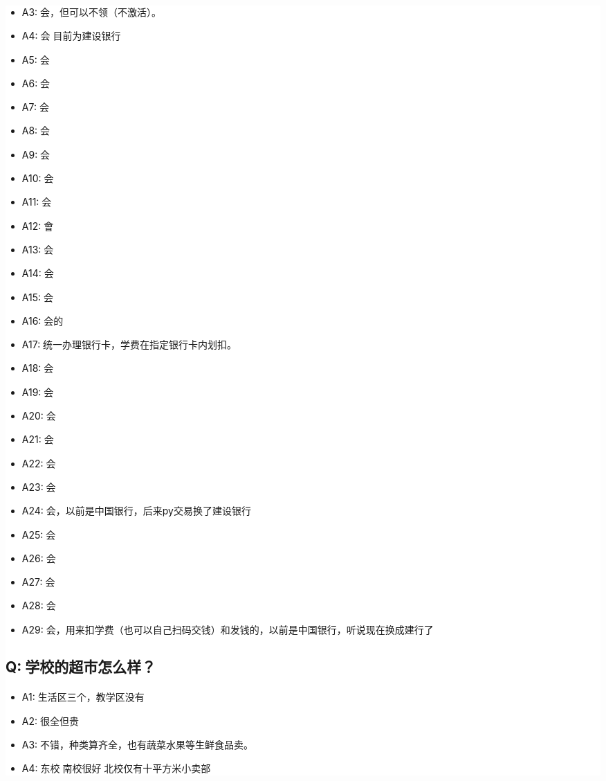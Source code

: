 - A3: 会，但可以不领（不激活）。

- A4: 会 目前为建设银行

- A5: 会

- A6: 会

- A7: 会

- A8: 会

- A9: 会

- A10: 会

- A11: 会

- A12: 會

- A13: 会

- A14: 会

- A15: 会

- A16: 会的

- A17: 统一办理银行卡，学费在指定银行卡内划扣。

- A18: 会

- A19: 会

- A20: 会

- A21: 会

- A22: 会

- A23: 会

- A24: 会，以前是中国银行，后来py交易换了建设银行

- A25: 会

- A26: 会

- A27: 会

- A28: 会

- A29: 会，用来扣学费（也可以自己扫码交钱）和发钱的，以前是中国银行，听说现在换成建行了

## Q: 学校的超市怎么样？

- A1: 生活区三个，教学区没有

- A2: 很全但贵

- A3: 不错，种类算齐全，也有蔬菜水果等生鲜食品卖。

- A4: 东校 南校很好 北校仅有十平方米小卖部
